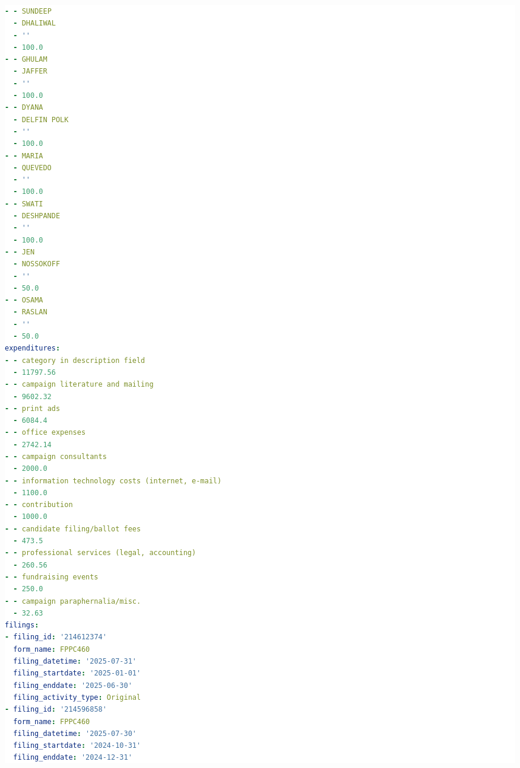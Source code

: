 ```yaml
- - SUNDEEP
  - DHALIWAL
  - ''
  - 100.0
- - GHULAM
  - JAFFER
  - ''
  - 100.0
- - DYANA
  - DELFIN POLK
  - ''
  - 100.0
- - MARIA
  - QUEVEDO
  - ''
  - 100.0
- - SWATI
  - DESHPANDE
  - ''
  - 100.0
- - JEN
  - NOSSOKOFF
  - ''
  - 50.0
- - OSAMA
  - RASLAN
  - ''
  - 50.0
expenditures:
- - category in description field
  - 11797.56
- - campaign literature and mailing
  - 9602.32
- - print ads
  - 6084.4
- - office expenses
  - 2742.14
- - campaign consultants
  - 2000.0
- - information technology costs (internet, e-mail)
  - 1100.0
- - contribution
  - 1000.0
- - candidate filing/ballot fees
  - 473.5
- - professional services (legal, accounting)
  - 260.56
- - fundraising events
  - 250.0
- - campaign paraphernalia/misc.
  - 32.63
filings:
- filing_id: '214612374'
  form_name: FPPC460
  filing_datetime: '2025-07-31'
  filing_startdate: '2025-01-01'
  filing_enddate: '2025-06-30'
  filing_activity_type: Original
- filing_id: '214596858'
  form_name: FPPC460
  filing_datetime: '2025-07-30'
  filing_startdate: '2024-10-31'
  filing_enddate: '2024-12-31'
```